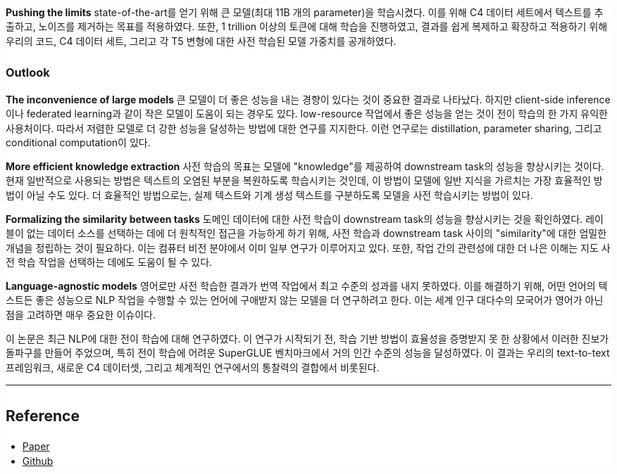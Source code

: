 **Pushing the limits** state-of-the-art를 얻기 위해 큰 모델(최대 11B 개의 parameter)을 학습시켰다. 이를 위해 C4 데이터 세트에서 텍스트를 추출하고, 노이즈를 제거하는 목표를 적용하였다. 또한, 1 trillion 이상의 토큰에 대해 학습을 진행하였고, 결과를 쉽게 복제하고 확장하고 적용하기 위해 우리의 코드, C4 데이터 세트, 그리고 각 T5 변형에 대한 사전 학습된 모델 가중치를 공개하였다.

### Outlook

**The inconvenience of large models** 큰 모델이 더 좋은 성능을 내는 경향이 있다는 것이 중요한 결과로 나타났다. 하지만 client-side inference이나 federated learning과 같이 작은 모델이 도움이 되는 경우도 있다. low-resource 작업에서 좋은 성능을 얻는 것이 전이 학습의 한 가지 유익한 사용처이다. 따라서 저렴한 모델로 더 강한 성능을 달성하는 방법에 대한 연구를 지지한다. 이런 연구로는 distillation, parameter sharing, 그리고 conditional computation이 있다.

**More efficient knowledge extraction** 사전 학습의 목표는 모델에 "knowledge"를 제공하여 downstream task의 성능을 향상시키는 것이다. 현재 일반적으로 사용되는 방법은 텍스트의 오염된 부분을 복원하도록 학습시키는 것인데, 이 방법이 모델에 일반 지식을 가르치는 가장 효율적인 방법이 아닐 수도 있다. 더 효율적인 방법으로는, 실제 텍스트와 기계 생성 텍스트를 구분하도록 모델을 사전 학습시키는 방법이 있다.

**Formalizing the similarity between tasks** 도메인 데이터에 대한 사전 학습이 downstream task의 성능을 향상시키는 것을 확인하였다. 레이블이 없는 데이터 소스를 선택하는 데에 더 원칙적인 접근을 가능하게 하기 위해, 사전 학습과 downstream task 사이의 "similarity"에 대한 엄밀한 개념을 정립하는 것이 필요하다. 이는 컴퓨터 비전 분야에서 이미 일부 연구가 이루어지고 있다. 또한, 작업 간의 관련성에 대한 더 나은 이해는 지도 사전 학습 작업을 선택하는 데에도 도움이 될 수 있다.

**Language-agnostic models** 영어로만 사전 학습한 결과가 번역 작업에서 최고 수준의 성과를 내지 못하였다. 이를 해결하기 위해, 어떤 언어의 텍스트든 좋은 성능으로 NLP 작업을 수행할 수 있는 언어에 구애받지 않는 모델을 더 연구하려고 한다. 이는 세계 인구 대다수의 모국어가 영어가 아닌 점을 고려하면 매우 중요한 이슈이다.

이 논문은 최근 NLP에 대한 전이 학습에 대해 연구하였다. 이 연구가 시작되기 전, 학습 기반 방법이 효율성을 증명받지 못 한 상황에서 이러한 진보가 돌파구를 만들어 주었으며, 특히 전이 학습에 어려운 SuperGLUE 벤치마크에서 거의 인간 수준의 성능을 달성하였다. 이 결과는 우리의 text-to-text 프레임워크, 새로운 C4 데이터셋, 그리고 체계적인 연구에서의 통찰력의 결합에서 비롯된다.

---

## Reference

* [Paper](https://arxiv.org/pdf/1910.10683.pdf)
* [Github](https://github.com/google-research/text-to-text-transfer-transformer)